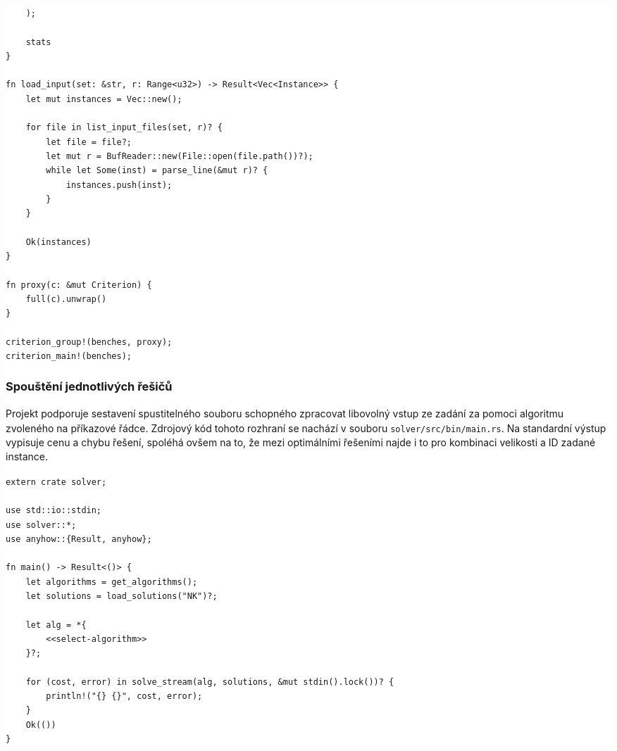 ``` {.rust file=solver/benches/bench.rs .bootstrap-fold}
    );

    stats
}

fn load_input(set: &str, r: Range<u32>) -> Result<Vec<Instance>> {
    let mut instances = Vec::new();

    for file in list_input_files(set, r)? {
        let file = file?;
        let mut r = BufReader::new(File::open(file.path())?);
        while let Some(inst) = parse_line(&mut r)? {
            instances.push(inst);
        }
    }

    Ok(instances)
}

fn proxy(c: &mut Criterion) {
    full(c).unwrap()
}

criterion_group!(benches, proxy);
criterion_main!(benches);
```

### Spouštění jednotlivých řešičů

Projekt podporuje sestavení spustitelného souboru schopného zpracovat libovolný
vstup ze zadání za pomoci algoritmu zvoleného na příkazové řádce. Zdrojový kód
tohoto rozhraní se nachází v souboru `solver/src/bin/main.rs`. Na standardní
výstup vypisuje cenu a chybu řešení, spoléhá ovšem na to, že mezi optimálními
řešeními najde i to pro kombinaci velikosti a ID zadané instance.

``` {.rust file=solver/src/bin/main.rs}
extern crate solver;

use std::io::stdin;
use solver::*;
use anyhow::{Result, anyhow};

fn main() -> Result<()> {
    let algorithms = get_algorithms();
    let solutions = load_solutions("NK")?;

    let alg = *{
        <<select-algorithm>>
    }?;

    for (cost, error) in solve_stream(alg, solutions, &mut stdin().lock())? {
        println!("{} {}", cost, error);
    }
    Ok(())
}
```

